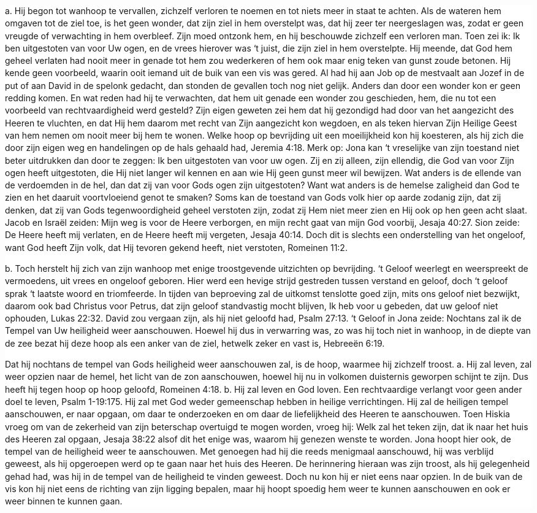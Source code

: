 a. Hij begon tot wanhoop te vervallen, zichzelf verloren te noemen en tot niets meer in staat te achten. Als de wateren hem omgaven tot de ziel toe, is het geen wonder, dat zijn ziel in hem overstelpt was, dat hij zeer ter neergeslagen was, zodat er geen vreugde of verwachting in hem overbleef. Zijn moed ontzonk hem, en hij beschouwde zichzelf een verloren man. Toen zei ik: Ik ben uitgestoten van voor Uw ogen, en de vrees hierover was ‘t juist, die zijn ziel in hem overstelpte. Hij meende, dat God hem geheel verlaten had nooit meer in genade tot hem zou wederkeren of hem ook maar enig teken van gunst zoude betonen. Hij kende geen voorbeeld, waarin ooit iemand uit de buik van een vis was gered. Al had hij aan Job op de mestvaalt aan Jozef in de put of aan David in de spelonk gedacht, dan stonden de gevallen toch nog niet gelijk. Anders dan door een wonder kon er geen redding komen. En wat reden had hij te verwachten, dat hem uit genade een wonder zou geschieden, hem, die nu tot een voorbeeld van rechtvaardigheid werd gesteld? Zijn eigen geweten zei hem dat hij gezondigd had door van het aangezicht des Heeren te vluchten, en dat Hij hem daarom met recht van Zijn aangezicht kon wegdoen, en als teken hiervan Zijn Heilige Geest van hem nemen om nooit meer bij hem te wonen. Welke hoop op bevrijding uit een moeilijkheid kon hij koesteren, als hij zich die door zijn eigen weg en handelingen op de hals gehaald had, Jeremia 4:18. 
Merk op: Jona kan ‘t vreselijke van zijn toestand niet beter uitdrukken dan door te zeggen: Ik ben uitgestoten van voor uw ogen. Zij en zij alleen, zijn ellendig, die God van voor Zijn ogen heeft uitgestoten, die Hij niet langer wil kennen en aan wie Hij geen gunst meer wil bewijzen. Wat anders is de ellende van de verdoemden in de hel, dan dat zij van voor Gods ogen zijn uitgestoten? Want wat anders is de hemelse zaligheid dan God te zien en het daaruit voortvloeiend genot te smaken? Soms kan de toestand van Gods volk hier op aarde zodanig zijn, dat zij denken, dat zij van Gods tegenwoordigheid geheel verstoten zijn, zodat zij Hem niet meer zien en Hij ook op hen geen acht slaat. Jacob en Israël zeiden: Mijn weg is voor de Heere verborgen, en mijn recht gaat van mijn God voorbij, Jesaja 40:27. Sion zeide: De Heere heeft mij verlaten, en de Heere heeft mij vergeten, Jesaja 40:14. Doch dit is slechts een onderstelling van het ongeloof, want God heeft Zijn volk, dat Hij tevoren gekend heeft, niet verstoten, Romeinen 11:2.

b. Toch herstelt hij zich van zijn wanhoop met enige troostgevende uitzichten op bevrijding. ‘t Geloof weerlegt en weerspreekt de vermoedens, uit vrees en ongeloof geboren. Hier werd een hevige strijd gestreden tussen verstand en geloof, doch ‘t geloof sprak ‘t laatste woord en triomfeerde. In tijden van beproeving zal de uitkomst tenslotte goed zijn, mits ons geloof niet bezwijkt, daarom ook bad Christus voor Petrus, dat zijn geloof standvastig mocht blijven, Ik heb voor u gebeden, dat uw geloof niet ophouden, Lukas 22:32. David zou vergaan zijn, als hij niet geloofd had, Psalm 27:13. ‘t Geloof in Jona zeide: Nochtans zal ik de Tempel van Uw heiligheid weer aanschouwen. Hoewel hij dus in verwarring was, zo was hij toch niet in wanhoop, in de diepte van de zee bezat hij deze hoop als een anker van de ziel, hetwelk zeker en vast is, Hebreeën 6:19. 

Dat hij nochtans de tempel van Gods heiligheid weer aanschouwen zal, is de hoop, waarmee hij zichzelf troost.
a. Hij zal leven, zal weer opzien naar de hemel, het licht van de zon aanschouwen, hoewel hij nu in volkomen duisternis geworpen schijnt te zijn. Dus heeft hij tegen hoop op hoop geloofd, Romeinen 4:18.
b. Hij zal leven en God loven. Een rechtvaardige verlangt voor geen ander doel te leven, Psalm 1-19:175. Hij zal met God weder gemeenschap hebben in heilige verrichtingen. Hij zal de heiligen tempel aanschouwen, er naar opgaan, om daar te onderzoeken en om daar de liefelijkheid des Heeren te aanschouwen. Toen Hiskia vroeg om van de zekerheid van zijn beterschap overtuigd te mogen worden, vroeg hij: Welk zal het teken zijn, dat ik naar het huis des Heeren zal opgaan, Jesaja 38:22 alsof dit het enige was, waarom hij genezen wenste te worden. Jona hoopt hier ook, de tempel van de heiligheid weer te aanschouwen. Met genoegen had hij die reeds menigmaal aanschouwd, hij was verblijd geweest, als hij opgeroepen werd op te gaan naar het huis des Heeren. De herinnering hieraan was zijn troost, als hij gelegenheid gehad had, was hij in de tempel van de heiligheid te vinden geweest. Doch nu kon hij er niet eens naar opzien. In de buik van de vis kon hij niet eens de richting van zijn ligging bepalen, maar hij hoopt spoedig hem weer te kunnen aanschouwen en ook er weer binnen te kunnen gaan. 
